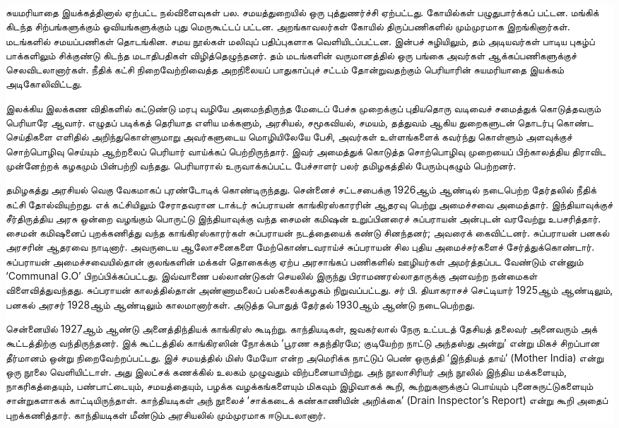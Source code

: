 சுயமரியாதை இயக்கத்தினால் ஏற்பட்ட நல்விளைவுகள் பல.
சமயத்துறையில் ஒரு புத்துணர்ச்சி ஏற்பட்டது. கோயில்கள் பழுதுபார்க்கப்
பட்டன. மங்கிக் கிடந்த சிற்பங்களுக்கும் ஓவியங்களுக்கும் புது மெருகூட்டப்
பட்டன. அறங்காவலர்கள் கோயில் திருப்பணிகளில் மும்முரமாக
இறங்கினார்கள். மடங்களில் சமயப்பணிகள் தொடங்கின. சமய நூல்கள்
மலிவுப் பதிப்புகளாக வெளியிடப்பட்டன. இன்பச் சுழியிலும், தம் அடியவர்கள்
பாடிய புகழ்ப் பாக்களிலும் சிக்குண்டு கிடந்த மடாதிபதிகள் விழித்தெழுந்தனர்.
தம் மடங்களின் வருமானத்தில் ஒரு பங்கை அவர்கள் ஆக்கப்பணிகளுக்குச்
செலவிடலானார்கள். நீதிக் கட்சி நிறைவேற்றிவைத்த அறநிலையப் பாதுகாப்புச்
சட்டம் தோன்றுவதற்கும் பெரியாரின் சுயமரியாதை இயக்கம்
அடிகோலிவிட்டது.

இலக்கிய இலக்கண விதிகளில் கட்டுண்டு மரபு வழியே அமைந்திருந்த
மேடைப் பேச்சு முறைக்குப் புதியதொரு வடிவைச் சமைத்துக் கொடுத்தவரும்
பெரியாரே ஆவார். எழுதப் படிக்கத் தெரியாத எளிய மக்களும், அரசியல்,
சமூகவியல், சமயம், தத்துவம் ஆகிய துறைகளுடன் தொடர்பு கொண்ட
செய்திகளை எளிதில் அறிந்துகொள்ளுமாறு அவர்களுடைய மொழியிலேயே
பேசி, அவர்கள் உள்ளங்களைக் கவர்ந்து கொள்ளும் அளவுக்குச்
சொற்பொழிவு செய்யும் ஆற்றலைப் பெரியார் வாய்க்கப் பெற்றிருந்தார். இவர்
அமைத்துக் கொடுத்த சொற்பொழிவு முறையைப் பிற்காலத்திய திராவிட
முன்னேற்றக் கழகமும் பின்பற்றி வந்தது. பெரியாரால் உருவாக்கப்பட்ட
பேச்சாளர் பலர் தமிழகத்தில் பேரும்புகழும் பெற்றனர்.

தமிழகத்து அரசியல் வெகு வேகமாகப் புரண்டோடிக் கொண்டிருந்தது.
சென்னைச் சட்டசபைக்கு 1926ஆம் ஆண்டில் நடைபெற்ற தேர்தலில் நீதிக்
கட்சி தோல்வியுற்றது. எக் கட்சியிலும் சேராதவரான டாக்டர் சுப்பராயன்
காங்கிரஸ்காரரின் ஆதரவு பெற்று அமைச்சவை அமைத்தார். இந்தியாவுக்குச்
சீர்திருத்திய அரசு ஒன்றை வழங்கும் பொருட்டு இந்தியாவுக்கு வந்த சைமன்
கமிஷன் உறுப்பினரைச் சுப்பராயன் அன்புடன் வரவேற்று உபசரித்தார்.
சைமன் கமிஷனைப் புறக்கணித்து வந்த காங்கிரஸ்காரர்கள் சுப்பராயன்
நடத்தையைக் கண்டு சினந்தனர்; அவரைக் கைவிட்டனர். சுப்பராயன் பனகல்
அரசரின் ஆதரவை நாடினார். அவருடைய ஆலோசனைகளை
மேற்கொண்டவராய்ச் சுப்பராயன் சில புதிய அமைச்சர்களைச்
சேர்த்துக்கொண்டார். சுப்பராயன் அமைச்சவையில்தான் குலங்களின் மக்கள்
தொகைக்கு ஏற்ப அரசாங்கப் பணிகளில் ஊழியர்கள் அமர்த்தப்பட
வேண்டும் என்னும் ‘Communal G.O’ பிறப்பிக்கப்பட்டது. இவ்வாணை
பல்லாண்டுகள் செயலில் இருந்து பிராமணரல்லாதாருக்கு அளவற்ற நன்மைகள்
விளைவித்துவந்தது. சுப்பராயன் காலத்தில்தான் அண்ணாமலைப்
பல்கலைக்கழகம் நிறுவப்பட்டது. சர் பி. தியாகராசச் செட்டியார் 1925ஆம்
ஆண்டிலும், பனகல் அரசர் 1928ஆம் ஆண்டிலும் காலமானார்கள். அடுத்த
பொதுத் தேர்தல் 1930ஆம் ஆண்டு நடைபெற்றது.

சென்னையில் 1927ஆம் ஆண்டு அனைத்திந்தியக் காங்கிரஸ் கூடிற்று.
காந்தியடிகள், ஜவகர்லால் நேரு உட்படத் தேசியத் தலைவர் அனைவரும்
அக் கூட்டத்திற்கு வந்திருந்தனர். இக் கூட்டத்தில் காங்கிரஸின் நோக்கம்
‘பூரண சுதந்திரமே; குடியேற்ற நாட்டு அந்தஸ்து அன்று’ என்று மிகச்
சிறப்பான தீர்மானம் ஒன்று நிறைவேற்றப்பட்டது. இச் சமயத்தில் மிஸ்
மேயோ என்ற அமெரிக்க நாட்டுப் பெண் ஒருத்தி ‘இந்தியத் தாய்’ (Mother
India) என்று ஒரு நூலை வெளியிட்டாள். அது இலட்சக் கணக்கில் உலகம்
முழுவதும் விற்பனையாயிற்று. அந் நூலாசிரியர் அந் நூலில் இந்திய
மக்களையும், நாகரிகத்தையும், பண்பாட்டையும், சமயத்தையும், பழக்க
வழக்கங்களையும் மிகவும் இழிவாகக் கூறி, கூற்றுகளுக்குப் பொய்யும்
புனைசுருட்டுகளையும் சான்றுகளாகக் காட்டியிருந்தாள். காந்தியடிகள் அந்
நூலைச் ‘சாக்கடைக் கண்காணியின் அறிக்கை’ (Drain Inspector’s Report)
என்று கூறி அதைப் புறக்கணித்தார். காந்தியடிகள் மீண்டும் அரசியலில்
மும்முரமாக ஈடுபடலானார்.
